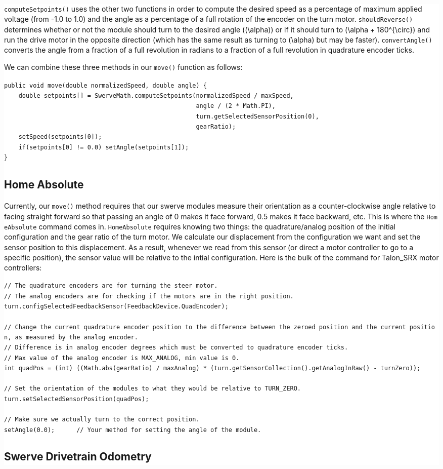 `computeSetpoints()` uses the other two functions in order to compute the desired speed as a percentage of maximum applied voltage (from -1.0 to 1.0) and the angle as a percentage of a full rotation of the encoder on the turn motor. `shouldReverse()` determines whether or not the module should turn to the desired angle (\(\alpha\)) or if it should turn to \(\alpha + 180^{\circ}\) and run the drive motor in the opposite direction (which has the same result as turning to \(\alpha\) but may be faster). `convertAngle()` converts the angle from a fraction of a full revolution in radians to a fraction of a full revolution in quadrature encoder ticks.

We can combine these three methods in our `move()` function as follows:

```
public void move(double normalizedSpeed, double angle) {
    double setpoints[] = SwerveMath.computeSetpoints(normalizedSpeed / maxSpeed,
                                                     angle / (2 * Math.PI),
                                                     turn.getSelectedSensorPosition(0),
                                                     gearRatio);
    setSpeed(setpoints[0]);
    if(setpoints[0] != 0.0) setAngle(setpoints[1]);
}
```

## Home Absolute
Currently, our `move()` method requires that our swerve modules measure their orientation as a counter-clockwise angle relative to facing straight forward so that passing an angle of 0 makes it face forward, 0.5 makes it face backward, etc. This is where the `HomeAbsolute` command comes in. `HomeAbsolute` requires knowing two things: the quadrature/analog position of the initial configuration and the gear ratio of the turn motor. We calculate our displacement from the configuration we want and set the sensor position to this displacement. As a result, whenever we read from this sensor (or direct a motor controller to go to a specific position), the sensor value will be relative to the intial configuration. Here is the bulk of the command for Talon_SRX motor controllers:

```
// The quadrature encoders are for turning the steer motor.
// The analog encoders are for checking if the motors are in the right position.
turn.configSelectedFeedbackSensor(FeedbackDevice.QuadEncoder);

// Change the current quadrature encoder position to the difference between the zeroed position and the current position, as measured by the analog encoder.
// Difference is in analog encoder degrees which must be converted to quadrature encoder ticks.
// Max value of the analog encoder is MAX_ANALOG, min value is 0.
int quadPos = (int) ((Math.abs(gearRatio) / maxAnalog) * (turn.getSensorCollection().getAnalogInRaw() - turnZero));

// Set the orientation of the modules to what they would be relative to TURN_ZERO.
turn.setSelectedSensorPosition(quadPos);

// Make sure we actually turn to the correct position.
setAngle(0.0);      // Your method for setting the angle of the module.
```

## Swerve Drivetrain Odometry
